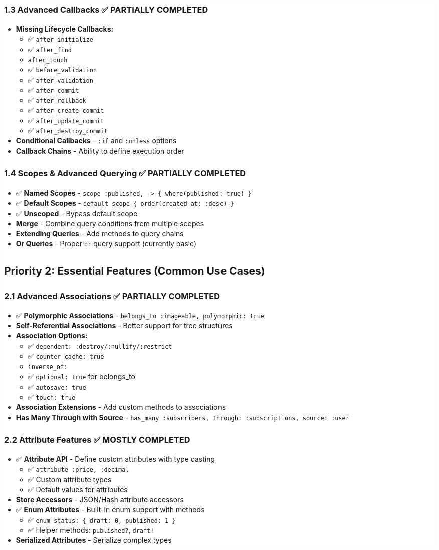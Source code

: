 ### 1.3 Advanced Callbacks ✅ PARTIALLY COMPLETED
- **Missing Lifecycle Callbacks:**
  - ✅ `after_initialize`
  - ✅ `after_find`
  - `after_touch`
  - ✅ `before_validation`
  - ✅ `after_validation`
  - ✅ `after_commit`
  - ✅ `after_rollback`
  - ✅ `after_create_commit`
  - ✅ `after_update_commit`
  - ✅ `after_destroy_commit`
- **Conditional Callbacks** - `:if` and `:unless` options
- **Callback Chains** - Ability to define execution order

### 1.4 Scopes & Advanced Querying ✅ PARTIALLY COMPLETED
- ✅ **Named Scopes** - `scope :published, -> { where(published: true) }`
- ✅ **Default Scopes** - `default_scope { order(created_at: :desc) }`
- ✅ **Unscoped** - Bypass default scope
- **Merge** - Combine query conditions from multiple scopes
- **Extending Queries** - Add methods to query chains
- **Or Queries** - Proper `or` query support (currently basic)

## Priority 2: Essential Features (Common Use Cases)

### 2.1 Advanced Associations ✅ PARTIALLY COMPLETED
- ✅ **Polymorphic Associations** - `belongs_to :imageable, polymorphic: true`
- **Self-Referential Associations** - Better support for tree structures
- **Association Options:**
  - ✅ `dependent: :destroy/:nullify/:restrict`
  - ✅ `counter_cache: true`
  - `inverse_of:`
  - ✅ `optional: true` for belongs_to
  - ✅ `autosave: true`
  - ✅ `touch: true`
- **Association Extensions** - Add custom methods to associations
- **Has Many Through with Source** - `has_many :subscribers, through: :subscriptions, source: :user`

### 2.2 Attribute Features ✅ MOSTLY COMPLETED
- ✅ **Attribute API** - Define custom attributes with type casting
  - ✅ `attribute :price, :decimal`
  - ✅ Custom attribute types
  - ✅ Default values for attributes
- **Store Accessors** - JSON/Hash attribute accessors
- ✅ **Enum Attributes** - Built-in enum support with methods
  - ✅ `enum status: { draft: 0, published: 1 }`
  - ✅ Helper methods: `published?`, `draft!`
- **Serialized Attributes** - Serialize complex types
